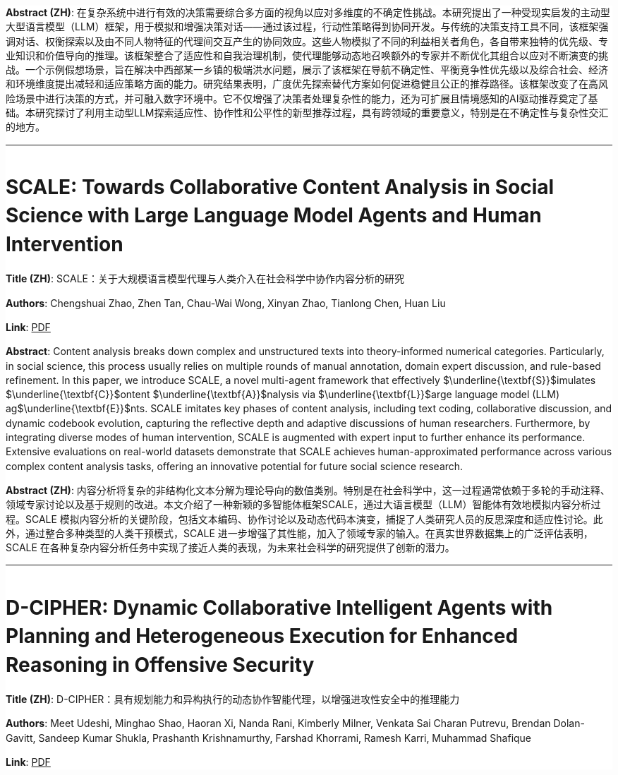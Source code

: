 **Abstract (ZH)**: 在复杂系统中进行有效的决策需要综合多方面的视角以应对多维度的不确定性挑战。本研究提出了一种受现实启发的主动型大型语言模型（LLM）框架，用于模拟和增强决策对话——通过该过程，行动性策略得到协同开发。与传统的决策支持工具不同，该框架强调对话、权衡探索以及由不同人物特征的代理间交互产生的协同效应。这些人物模拟了不同的利益相关者角色，各自带来独特的优先级、专业知识和价值导向的推理。该框架整合了适应性和自我治理机制，使代理能够动态地召唤额外的专家并不断优化其组合以应对不断演变的挑战。一个示例假想场景，旨在解决中西部某一乡镇的极端洪水问题，展示了该框架在导航不确定性、平衡竞争性优先级以及综合社会、经济和环境维度提出减轻和适应策略方面的能力。研究结果表明，广度优先探索替代方案如何促进稳健且公正的推荐路径。该框架改变了在高风险场景中进行决策的方式，并可融入数字环境中。它不仅增强了决策者处理复杂性的能力，还为可扩展且情境感知的AI驱动推荐奠定了基础。本研究探讨了利用主动型LLM探索适应性、协作性和公平性的新型推荐过程，具有跨领域的重要意义，特别是在不确定性与复杂性交汇的地方。 

---
# SCALE: Towards Collaborative Content Analysis in Social Science with Large Language Model Agents and Human Intervention 

**Title (ZH)**: SCALE：关于大规模语言模型代理与人类介入在社会科学中协作内容分析的研究 

**Authors**: Chengshuai Zhao, Zhen Tan, Chau-Wai Wong, Xinyan Zhao, Tianlong Chen, Huan Liu  

**Link**: [PDF](https://arxiv.org/pdf/2502.10937)  

**Abstract**: Content analysis breaks down complex and unstructured texts into theory-informed numerical categories. Particularly, in social science, this process usually relies on multiple rounds of manual annotation, domain expert discussion, and rule-based refinement. In this paper, we introduce SCALE, a novel multi-agent framework that effectively $\underline{\textbf{S}}$imulates $\underline{\textbf{C}}$ontent $\underline{\textbf{A}}$nalysis via $\underline{\textbf{L}}$arge language model (LLM) ag$\underline{\textbf{E}}$nts. SCALE imitates key phases of content analysis, including text coding, collaborative discussion, and dynamic codebook evolution, capturing the reflective depth and adaptive discussions of human researchers. Furthermore, by integrating diverse modes of human intervention, SCALE is augmented with expert input to further enhance its performance. Extensive evaluations on real-world datasets demonstrate that SCALE achieves human-approximated performance across various complex content analysis tasks, offering an innovative potential for future social science research. 

**Abstract (ZH)**: 内容分析将复杂的非结构化文本分解为理论导向的数值类别。特别是在社会科学中，这一过程通常依赖于多轮的手动注释、领域专家讨论以及基于规则的改进。本文介绍了一种新颖的多智能体框架SCALE，通过大语言模型（LLM）智能体有效地模拟内容分析过程。SCALE 模拟内容分析的关键阶段，包括文本编码、协作讨论以及动态代码本演变，捕捉了人类研究人员的反思深度和适应性讨论。此外，通过整合多种类型的人类干预模式，SCALE 进一步增强了其性能，加入了领域专家的输入。在真实世界数据集上的广泛评估表明，SCALE 在各种复杂内容分析任务中实现了接近人类的表现，为未来社会科学的研究提供了创新的潜力。 

---
# D-CIPHER: Dynamic Collaborative Intelligent Agents with Planning and Heterogeneous Execution for Enhanced Reasoning in Offensive Security 

**Title (ZH)**: D-CIPHER：具有规划能力和异构执行的动态协作智能代理，以增强进攻性安全中的推理能力 

**Authors**: Meet Udeshi, Minghao Shao, Haoran Xi, Nanda Rani, Kimberly Milner, Venkata Sai Charan Putrevu, Brendan Dolan-Gavitt, Sandeep Kumar Shukla, Prashanth Krishnamurthy, Farshad Khorrami, Ramesh Karri, Muhammad Shafique  

**Link**: [PDF](https://arxiv.org/pdf/2502.10931)  
